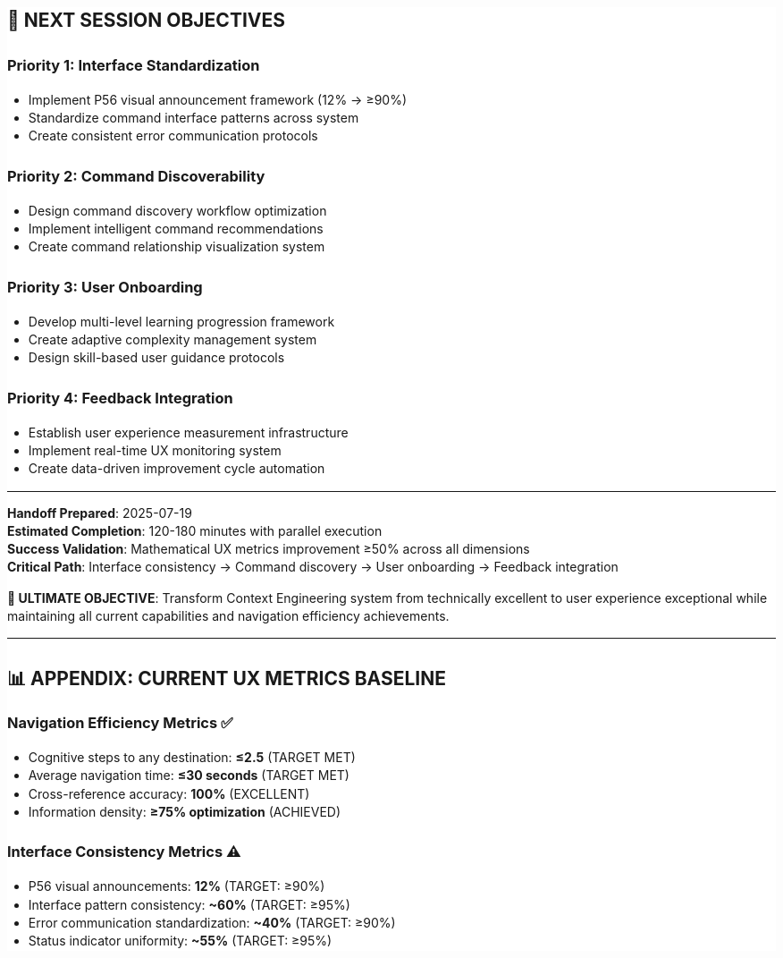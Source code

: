 
## 🎯 NEXT SESSION OBJECTIVES

### **Priority 1: Interface Standardization**
- Implement P56 visual announcement framework (12% → ≥90%)
- Standardize command interface patterns across system
- Create consistent error communication protocols

### **Priority 2: Command Discoverability**
- Design command discovery workflow optimization
- Implement intelligent command recommendations
- Create command relationship visualization system

### **Priority 3: User Onboarding**
- Develop multi-level learning progression framework
- Create adaptive complexity management system
- Design skill-based user guidance protocols

### **Priority 4: Feedback Integration**
- Establish user experience measurement infrastructure
- Implement real-time UX monitoring system
- Create data-driven improvement cycle automation

---

**Handoff Prepared**: 2025-07-19  
**Estimated Completion**: 120-180 minutes with parallel execution  
**Success Validation**: Mathematical UX metrics improvement ≥50% across all dimensions  
**Critical Path**: Interface consistency → Command discovery → User onboarding → Feedback integration

**🎯 ULTIMATE OBJECTIVE**: Transform Context Engineering system from technically excellent to user experience exceptional while maintaining all current capabilities and navigation efficiency achievements.

---

## 📊 APPENDIX: CURRENT UX METRICS BASELINE

### **Navigation Efficiency Metrics** ✅
- Cognitive steps to any destination: **≤2.5** (TARGET MET)
- Average navigation time: **≤30 seconds** (TARGET MET)
- Cross-reference accuracy: **100%** (EXCELLENT)
- Information density: **≥75% optimization** (ACHIEVED)

### **Interface Consistency Metrics** ⚠️
- P56 visual announcements: **12%** (TARGET: ≥90%)
- Interface pattern consistency: **~60%** (TARGET: ≥95%)
- Error communication standardization: **~40%** (TARGET: ≥90%)
- Status indicator uniformity: **~55%** (TARGET: ≥95%)

